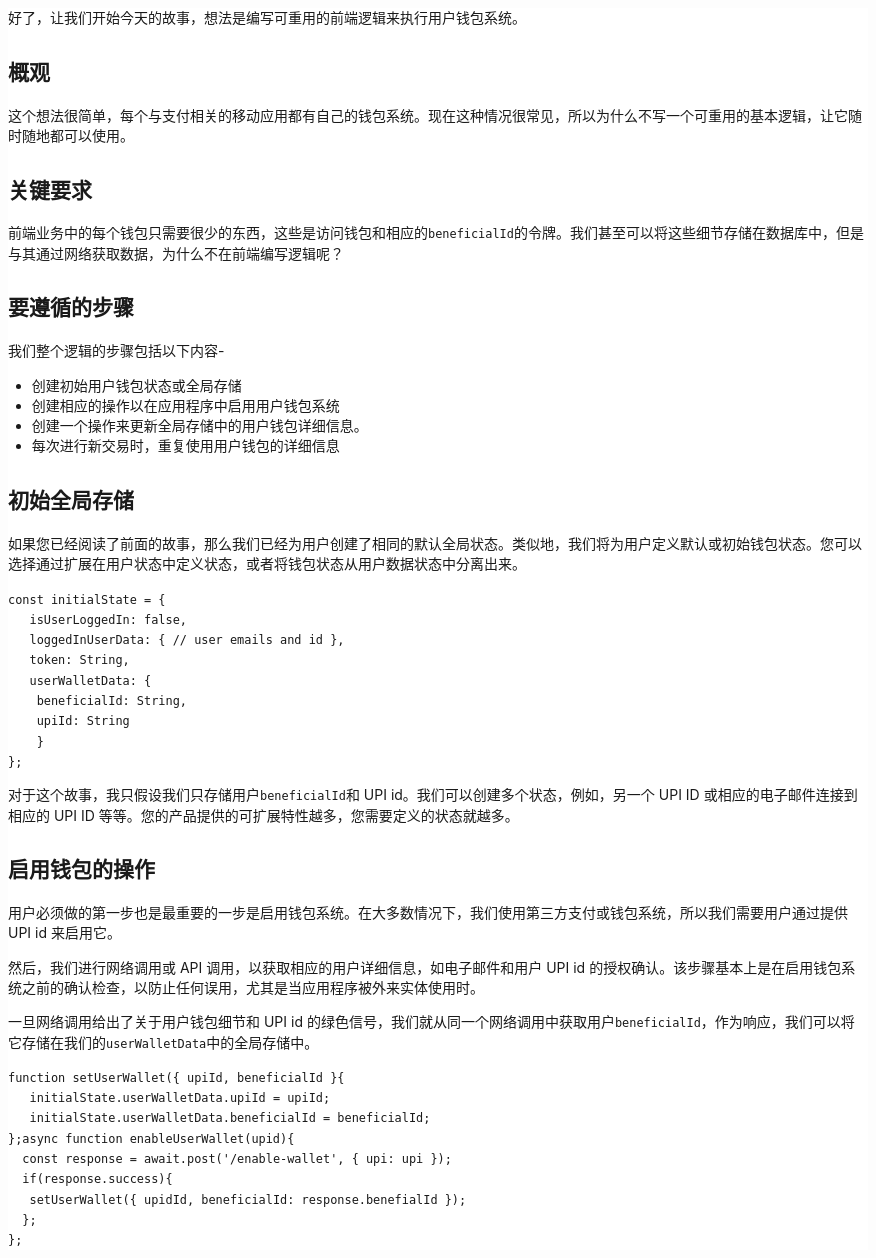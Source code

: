 好了，让我们开始今天的故事，想法是编写可重用的前端逻辑来执行用户钱包系统。

## 概观

这个想法很简单，每个与支付相关的移动应用都有自己的钱包系统。现在这种情况很常见，所以为什么不写一个可重用的基本逻辑，让它随时随地都可以使用。

## 关键要求

前端业务中的每个钱包只需要很少的东西，这些是访问钱包和相应的`beneficialId`的令牌。我们甚至可以将这些细节存储在数据库中，但是与其通过网络获取数据，为什么不在前端编写逻辑呢？

## 要遵循的步骤

我们整个逻辑的步骤包括以下内容-

*   创建初始用户钱包状态或全局存储
*   创建相应的操作以在应用程序中启用用户钱包系统
*   创建一个操作来更新全局存储中的用户钱包详细信息。
*   每次进行新交易时，重复使用用户钱包的详细信息

## 初始全局存储

如果您已经阅读了前面的故事，那么我们已经为用户创建了相同的默认全局状态。类似地，我们将为用户定义默认或初始钱包状态。您可以选择通过扩展在用户状态中定义状态，或者将钱包状态从用户数据状态中分离出来。

```
const initialState = {   
   isUserLoggedIn: false,
   loggedInUserData: { // user emails and id },
   token: String,
   userWalletData: { 
    beneficialId: String,
    upiId: String
    }
};
```

对于这个故事，我只假设我们只存储用户`beneficialId`和 UPI id。我们可以创建多个状态，例如，另一个 UPI ID 或相应的电子邮件连接到相应的 UPI ID 等等。您的产品提供的可扩展特性越多，您需要定义的状态就越多。

## 启用钱包的操作

用户必须做的第一步也是最重要的一步是启用钱包系统。在大多数情况下，我们使用第三方支付或钱包系统，所以我们需要用户通过提供 UPI id 来启用它。

然后，我们进行网络调用或 API 调用，以获取相应的用户详细信息，如电子邮件和用户 UPI id 的授权确认。该步骤基本上是在启用钱包系统之前的确认检查，以防止任何误用，尤其是当应用程序被外来实体使用时。

一旦网络调用给出了关于用户钱包细节和 UPI id 的绿色信号，我们就从同一个网络调用中获取用户`beneficialId`，作为响应，我们可以将它存储在我们的`userWalletData`中的全局存储中。

```
function setUserWallet({ upiId, beneficialId }{
   initialState.userWalletData.upiId = upiId;
   initialState.userWalletData.beneficialId = beneficialId;
};async function enableUserWallet(upid){
  const response = await.post('/enable-wallet', { upi: upi });
  if(response.success){ 
   setUserWallet({ upidId, beneficialId: response.benefialId });
  };
};
```
